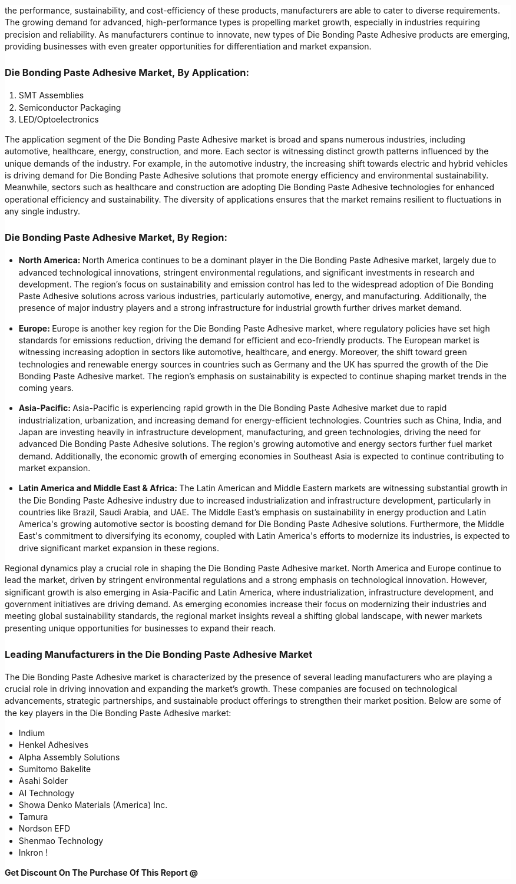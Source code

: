 the performance, sustainability, and cost-efficiency of these products, manufacturers are able to cater to diverse requirements. The growing demand for advanced, high-performance types is propelling market growth, especially in industries requiring precision and reliability. As manufacturers continue to innovate, new types of Die Bonding Paste Adhesive products are emerging, providing businesses with even greater opportunities for differentiation and market expansion.</p><h3>Die Bonding Paste Adhesive Market,&nbsp;By Application:</h3><ol><li>SMT Assemblies<li> Semiconductor Packaging<li> LED/Optoelectronics</li></ol><p>The application segment of the Die Bonding Paste Adhesive market is broad and spans numerous industries, including automotive, healthcare, energy, construction, and more. Each sector is witnessing distinct growth patterns influenced by the unique demands of the industry. For example, in the automotive industry, the increasing shift towards electric and hybrid vehicles is driving demand for Die Bonding Paste Adhesive solutions that promote energy efficiency and environmental sustainability. Meanwhile, sectors such as healthcare and construction are adopting Die Bonding Paste Adhesive technologies for enhanced operational efficiency and sustainability. The diversity of applications ensures that the market remains resilient to fluctuations in any single industry.</p><h3>Die Bonding Paste Adhesive Market, By Region:</h3><ul><li><p><strong>North America:&nbsp;</strong>North America continues to be a dominant player in the Die Bonding Paste Adhesive market, largely due to advanced technological innovations, stringent environmental regulations, and significant investments in research and development. The region&rsquo;s focus on sustainability and emission control has led to the widespread adoption of Die Bonding Paste Adhesive solutions across various industries, particularly automotive, energy, and manufacturing. Additionally, the presence of major industry players and a strong infrastructure for industrial growth further drives market demand.</p></li><li><p><strong><strong>Europe:&nbsp;</strong></strong>Europe is another key region for the Die Bonding Paste Adhesive market, where regulatory policies have set high standards for emissions reduction, driving the demand for efficient and eco-friendly products. The European market is witnessing increasing adoption in sectors like automotive, healthcare, and energy. Moreover, the shift toward green technologies and renewable energy sources in countries such as Germany and the UK has spurred the growth of the Die Bonding Paste Adhesive market. The region&rsquo;s emphasis on sustainability is expected to continue shaping market trends in the coming years.</p></li><li><p><strong><strong>Asia-Pacific:&nbsp;</strong></strong>Asia-Pacific is experiencing rapid growth in the Die Bonding Paste Adhesive market due to rapid industrialization, urbanization, and increasing demand for energy-efficient technologies. Countries such as China, India, and Japan are investing heavily in infrastructure development, manufacturing, and green technologies, driving the need for advanced Die Bonding Paste Adhesive solutions. The region's growing automotive and energy sectors further fuel market demand. Additionally, the economic growth of emerging economies in Southeast Asia is expected to continue contributing to market expansion.</p></li><li><p><strong><strong>Latin America and Middle East &amp; Africa:&nbsp;</strong></strong>The Latin American and Middle Eastern markets are witnessing substantial growth in the Die Bonding Paste Adhesive industry due to increased industrialization and infrastructure development, particularly in countries like Brazil, Saudi Arabia, and UAE. The Middle East&rsquo;s emphasis on sustainability in energy production and Latin America's growing automotive sector is boosting demand for Die Bonding Paste Adhesive solutions. Furthermore, the Middle East's commitment to diversifying its economy, coupled with Latin America's efforts to modernize its industries, is expected to drive significant market expansion in these regions.</p></li></ul><p>Regional dynamics play a crucial role in shaping the Die Bonding Paste Adhesive market. North America and Europe continue to lead the market, driven by stringent environmental regulations and a strong emphasis on technological innovation. However, significant growth is also emerging in Asia-Pacific and Latin America, where industrialization, infrastructure development, and government initiatives are driving demand. As emerging economies increase their focus on modernizing their industries and meeting global sustainability standards, the regional market insights reveal a shifting global landscape, with newer markets presenting unique opportunities for businesses to expand their reach.</p><h3><strong>Leading Manufacturers in the Die Bonding Paste Adhesive Market</strong></h3><p>The Die Bonding Paste Adhesive market is characterized by the presence of several leading manufacturers who are playing a crucial role in driving innovation and expanding the market&rsquo;s growth. These companies are focused on technological advancements, strategic partnerships, and sustainable product offerings to strengthen their market position. Below are some of the key players in the Die Bonding Paste Adhesive market:</p></div><div class="article-main__content" data-test-id="publishing-text-block"><ul><li><span class="">Indium<li> Henkel Adhesives<li> Alpha Assembly Solutions<li> Sumitomo Bakelite<li> Asahi Solder<li> AI Technology<li> Showa Denko Materials (America) Inc.<li> Tamura<li> Nordson EFD<li> Shenmao Technology<li> Inkron !</span></li></ul></div><div class="article-main__content" data-test-id="publishing-text-block"><p><span class="font-[700]"><strong>Get Discount On The Purchase Of This Report @</strong>